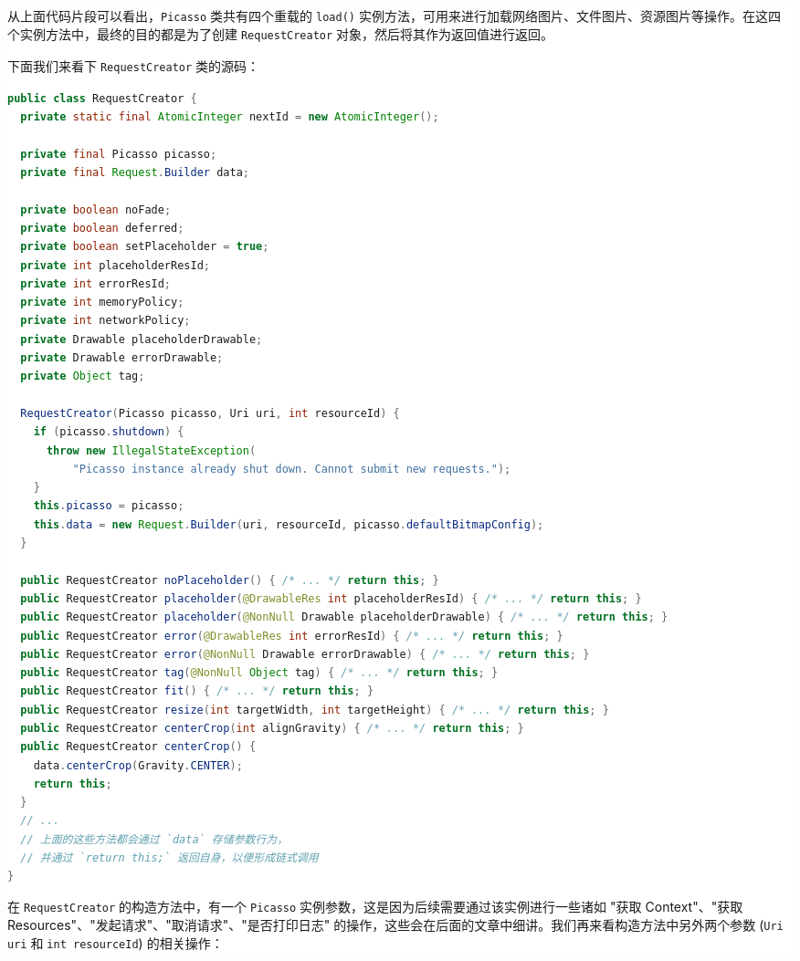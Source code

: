 从上面代码片段可以看出，`Picasso` 类共有四个重载的 `load()` 实例方法，可用来进行加载网络图片、文件图片、资源图片等操作。在这四个实例方法中，最终的目的都是为了创建 `RequestCreator` 对象，然后将其作为返回值进行返回。

下面我们来看下 `RequestCreator` 类的源码：

```java
public class RequestCreator {
  private static final AtomicInteger nextId = new AtomicInteger();

  private final Picasso picasso;
  private final Request.Builder data;

  private boolean noFade;
  private boolean deferred;
  private boolean setPlaceholder = true;
  private int placeholderResId;
  private int errorResId;
  private int memoryPolicy;
  private int networkPolicy;
  private Drawable placeholderDrawable;
  private Drawable errorDrawable;
  private Object tag;

  RequestCreator(Picasso picasso, Uri uri, int resourceId) {
    if (picasso.shutdown) {
      throw new IllegalStateException(
          "Picasso instance already shut down. Cannot submit new requests.");
    }
    this.picasso = picasso;
    this.data = new Request.Builder(uri, resourceId, picasso.defaultBitmapConfig);
  }

  public RequestCreator noPlaceholder() { /* ... */ return this; }
  public RequestCreator placeholder(@DrawableRes int placeholderResId) { /* ... */ return this; }
  public RequestCreator placeholder(@NonNull Drawable placeholderDrawable) { /* ... */ return this; }
  public RequestCreator error(@DrawableRes int errorResId) { /* ... */ return this; }
  public RequestCreator error(@NonNull Drawable errorDrawable) { /* ... */ return this; }
  public RequestCreator tag(@NonNull Object tag) { /* ... */ return this; }
  public RequestCreator fit() { /* ... */ return this; }
  public RequestCreator resize(int targetWidth, int targetHeight) { /* ... */ return this; }
  public RequestCreator centerCrop(int alignGravity) { /* ... */ return this; }
  public RequestCreator centerCrop() {
    data.centerCrop(Gravity.CENTER);        
    return this;
  }
  // ...
  // 上面的这些方法都会通过 `data` 存储参数行为，
  // 并通过 `return this;` 返回自身，以便形成链式调用
}
```

在 `RequestCreator` 的构造方法中，有一个 `Picasso` 实例参数，这是因为后续需要通过该实例进行一些诸如 "获取 Context"、"获取 Resources"、"发起请求"、"取消请求"、"是否打印日志" 的操作，这些会在后面的文章中细讲。我们再来看构造方法中另外两个参数 (`Uri uri` 和 `int resourceId`) 的相关操作：

